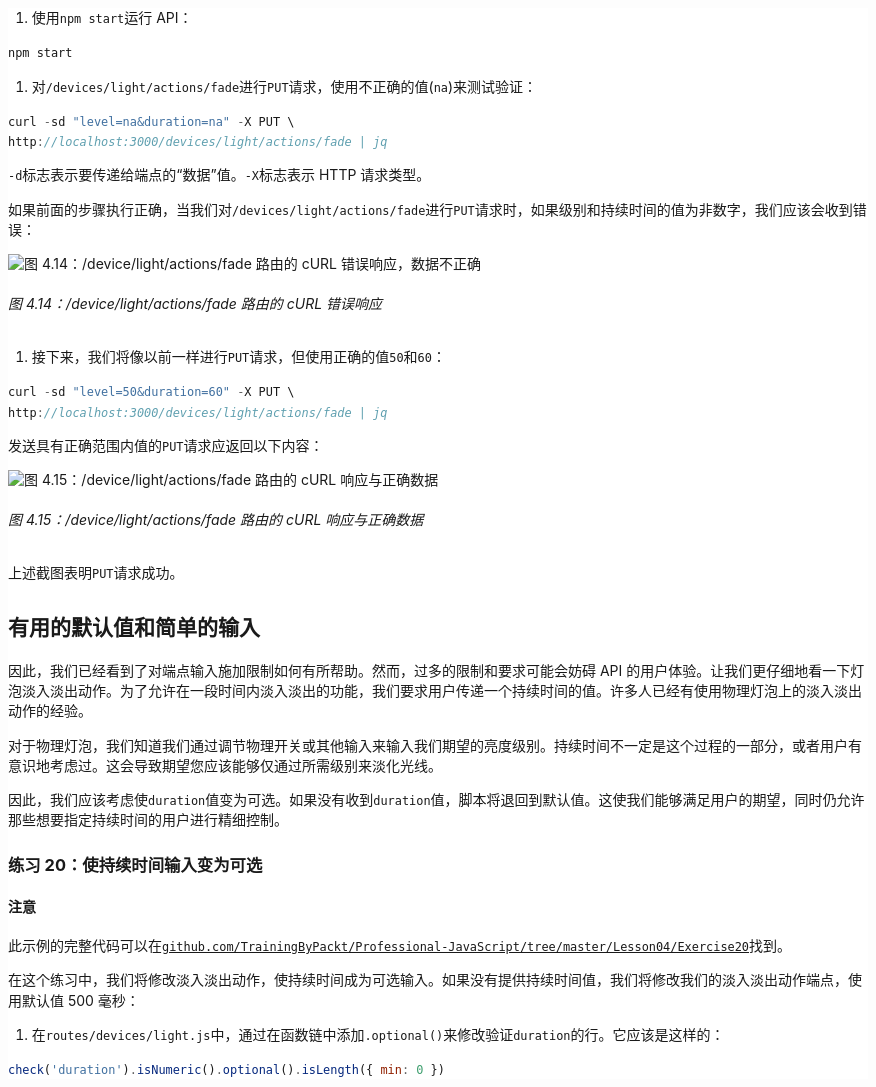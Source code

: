 1.  使用`npm start`运行 API：

```js
npm start
```

1.  对`/devices/light/actions/fade`进行`PUT`请求，使用不正确的值(`na`)来测试验证：

```js
curl -sd "level=na&duration=na" -X PUT \
http://localhost:3000/devices/light/actions/fade | jq
```

`-d`标志表示要传递给端点的“数据”值。`-X`标志表示 HTTP 请求类型。

如果前面的步骤执行正确，当我们对`/devices/light/actions/fade`进行`PUT`请求时，如果级别和持续时间的值为非数字，我们应该会收到错误：

![图 4.14：/device/light/actions/fade 路由的 cURL 错误响应，数据不正确](img/C14587_04_14.jpg)

###### 图 4.14：/device/light/actions/fade 路由的 cURL 错误响应

1.  接下来，我们将像以前一样进行`PUT`请求，但使用正确的值`50`和`60`：

```js
curl -sd "level=50&duration=60" -X PUT \
http://localhost:3000/devices/light/actions/fade | jq
```

发送具有正确范围内值的`PUT`请求应返回以下内容：

![图 4.15：/device/light/actions/fade 路由的 cURL 响应与正确数据](img/C14587_04_15.jpg)

###### 图 4.15：/device/light/actions/fade 路由的 cURL 响应与正确数据

上述截图表明`PUT`请求成功。

## 有用的默认值和简单的输入

因此，我们已经看到了对端点输入施加限制如何有所帮助。然而，过多的限制和要求可能会妨碍 API 的用户体验。让我们更仔细地看一下灯泡淡入淡出动作。为了允许在一段时间内淡入淡出的功能，我们要求用户传递一个持续时间的值。许多人已经有使用物理灯泡上的淡入淡出动作的经验。

对于物理灯泡，我们知道我们通过调节物理开关或其他输入来输入我们期望的亮度级别。持续时间不一定是这个过程的一部分，或者用户有意识地考虑过。这会导致期望您应该能够仅通过所需级别来淡化光线。

因此，我们应该考虑使`duration`值变为可选。如果没有收到`duration`值，脚本将退回到默认值。这使我们能够满足用户的期望，同时仍允许那些想要指定持续时间的用户进行精细控制。

### 练习 20：使持续时间输入变为可选

#### 注意

此示例的完整代码可以在[`github.com/TrainingByPackt/Professional-JavaScript/tree/master/Lesson04/Exercise20`](https://github.com/TrainingByPackt/Professional-JavaScript/tree/master/Lesson04/Exercise20)找到。

在这个练习中，我们将修改淡入淡出动作，使持续时间成为可选输入。如果没有提供持续时间值，我们将修改我们的淡入淡出动作端点，使用默认值 500 毫秒：

1.  在`routes/devices/light.js`中，通过在函数链中添加`.optional()`来修改验证`duration`的行。它应该是这样的：

```js
check('duration').isNumeric().optional().isLength({ min: 0 })
```
